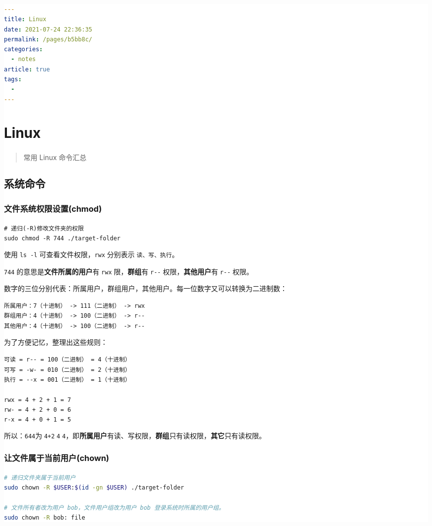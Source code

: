 ```yaml
---
title: Linux
date: 2021-07-24 22:36:35
permalink: /pages/b5bb8c/
categories: 
  - notes
article: true
tags: 
  - 
---
```

# Linux

> 常用 Linux 命令汇总

## 系统命令

### 文件系统权限设置(chmod)

```
# 递归(-R)修改文件夹的权限
sudo chmod -R 744 ./target-folder
```

使用 `ls -l` 可查看文件权限，`rwx` 分别表示 `读、写、执行`。

`744` 的意思是**文件所属的用户**有 `rwx` 限，**群组**有 `r--` 权限，**其他用户**有 `r--` 权限。

数字的三位分别代表：所属用户，群组用户，其他用户。每一位数字又可以转换为二进制数：

```
所属用户：7（十进制） -> 111（二进制） -> rwx
群组用户：4（十进制） -> 100（二进制） -> r--
其他用户：4（十进制） -> 100（二进制） -> r--
```

为了方便记忆，整理出这些规则：

```
可读 = r-- = 100（二进制） = 4（十进制）
可写 = -w- = 010（二进制） = 2（十进制）
执行 = --x = 001（二进制） = 1（十进制）

rwx = 4 + 2 + 1 = 7
rw- = 4 + 2 + 0 = 6
r-x = 4 + 0 + 1 = 5
```

所以：`644`为 `4+2` `4` `4`，即**所属用户**有读、写权限，**群组**只有读权限，**其它**只有读权限。

### 让文件属于当前用户(chown)

```sh
# 递归文件夹属于当前用户
sudo chown -R $USER:$(id -gn $USER) ./target-folder

# 文件所有者改为用户 bob，文件用户组改为用户 bob 登录系统时所属的用户组。
sudo chown -R bob: file
```
